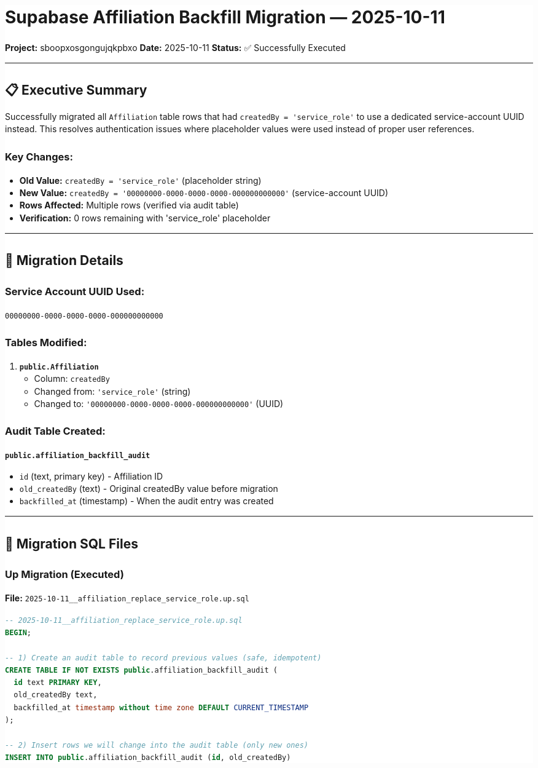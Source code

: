 # Supabase Affiliation Backfill Migration — 2025-10-11

**Project:** sboopxosgongujqkpbxo
**Date:** 2025-10-11
**Status:** ✅ Successfully Executed

---

## 📋 Executive Summary

Successfully migrated all `Affiliation` table rows that had `createdBy = 'service_role'` to use a dedicated service-account UUID instead. This resolves authentication issues where placeholder values were used instead of proper user references.

### Key Changes:
- **Old Value:** `createdBy = 'service_role'` (placeholder string)
- **New Value:** `createdBy = '00000000-0000-0000-0000-000000000000'` (service-account UUID)
- **Rows Affected:** Multiple rows (verified via audit table)
- **Verification:** 0 rows remaining with 'service_role' placeholder

---

## 🔧 Migration Details

### Service Account UUID Used:
```
00000000-0000-0000-0000-000000000000
```

### Tables Modified:
1. **`public.Affiliation`**
   - Column: `createdBy`
   - Changed from: `'service_role'` (string)
   - Changed to: `'00000000-0000-0000-0000-000000000000'` (UUID)

### Audit Table Created:
**`public.affiliation_backfill_audit`**
- `id` (text, primary key) - Affiliation ID
- `old_createdBy` (text) - Original createdBy value before migration
- `backfilled_at` (timestamp) - When the audit entry was created

---

## 📜 Migration SQL Files

### Up Migration (Executed)
**File:** `2025-10-11__affiliation_replace_service_role.up.sql`

```sql
-- 2025-10-11__affiliation_replace_service_role.up.sql
BEGIN;

-- 1) Create an audit table to record previous values (safe, idempotent)
CREATE TABLE IF NOT EXISTS public.affiliation_backfill_audit (
  id text PRIMARY KEY,
  old_createdBy text,
  backfilled_at timestamp without time zone DEFAULT CURRENT_TIMESTAMP
);

-- 2) Insert rows we will change into the audit table (only new ones)
INSERT INTO public.affiliation_backfill_audit (id, old_createdBy)
```